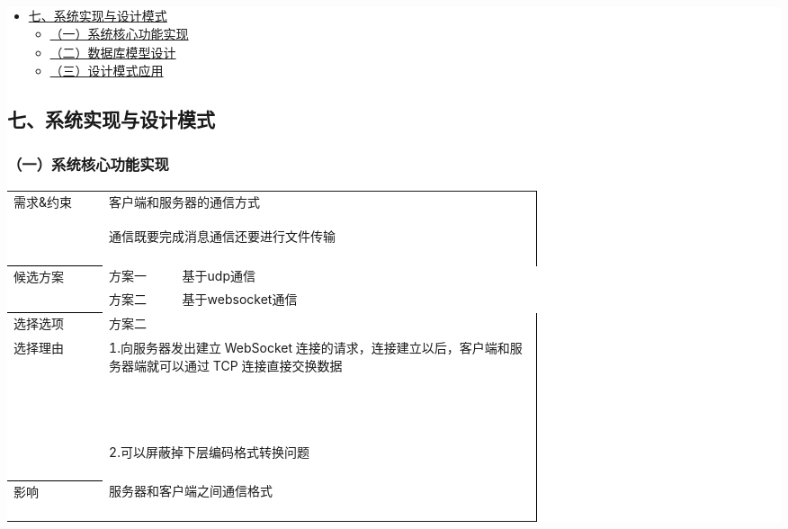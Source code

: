 - [七、系统实现与设计模式](#op1)
	- [（一）系统核心功能实现](#op11)
	- [（二）数据库模型设计](#op12)
	- [（三）设计模式应用](#op13)

<span id="op1"></span>
## 七、系统实现与设计模式

<span id="op11"></span>
### （一）系统核心功能实现


<table border=0 cellpadding=0 cellspacing=0 width=588 style='border-collapse:
 collapse;table-layout:fixed;width:442pt'>
 <col width=98 style='mso-width-source:userset;mso-width-alt:3148;width:74pt'>
 <col width=72 style='width:54pt'>
 <col width=418 style='mso-width-source:userset;mso-width-alt:13388;width:314pt'>
 <tr height=38 style='mso-height-source:userset;height:28.8pt'>
  <td rowspan=2 height=76 class=xl6712059 width=98 style='border-bottom:1.0pt solid black;
  height:57.6pt;width:74pt'>需求<font class="font612059">&amp;</font><font
  class="font512059">约束</font></td>
  <td colspan=2 class=xl7012059 width=490 style='border-right:1.0pt solid black;
  border-left:none;width:368pt'>客户端和服务器的通信方式</td>
 </tr>
 <tr height=38 style='mso-height-source:userset;height:28.8pt'>
  <td colspan=2 height=38 class=xl7612059 width=490 style='border-right:1.0pt solid black;
  height:28.8pt;border-left:none;width:368pt'>通信既要完成消息通信还要进行文件传输</td>
 </tr>
 <tr height=22 style='height:16.2pt'>
  <td rowspan=2 height=44 class=xl6712059 width=98 style='border-bottom:1.0pt solid black;
  height:32.4pt;border-top:none;width:74pt'>候选方案</td>
  <td class=xl6312059 width=72 style='border-left:none;width:54pt'>方案一</td>
  <td class=xl6412059 width=418 style='border-top:none;width:314pt'>基于<font
  class="font612059">udp</font><font class="font512059">通信</font></td>
 </tr>
 <tr height=22 style='height:16.2pt'>
  <td height=22 class=xl6312059 width=72 style='height:16.2pt;border-left:none;
  width:54pt'>方案二</td>
  <td class=xl6512059 width=418 style='width:314pt'>基于<font class="font612059">websocket</font><font
  class="font512059">通信</font></td>
 </tr>
 <tr height=22 style='height:16.2pt'>
  <td height=22 class=xl6612059 width=98 style='height:16.2pt;border-top:none;
  width:74pt'>选择选项</td>
  <td colspan=2 class=xl6812059 width=490 style='border-right:1.0pt solid black;
  width:368pt'>方案二</td>
 </tr>
 <tr height=115 style='mso-height-source:userset;height:86.4pt'>
  <td rowspan=2 height=153 class=xl6712059 width=98 style='border-bottom:1.0pt solid black;
  height:115.2pt;border-top:none;width:74pt'>选择理由</td>
  <td colspan=2 class=xl7012059 width=490 style='border-right:1.0pt solid black;
  border-left:none;width:368pt'>1.向服务器发出建立 <font class="font612059">WebSocket </font><font
  class="font512059">连接的请求，连接建立以后，客户端和服务器端就可以通过 </font><font class="font612059">TCP
  </font><font class="font512059">连接直接交换数据</font></td>
 </tr>
 <tr height=38 style='mso-height-source:userset;height:28.8pt'>
  <td colspan=2 height=38 class=xl7612059 width=490 style='border-right:1.0pt solid black;
  height:28.8pt;border-left:none;width:368pt'>2.可以屏蔽掉下层编码格式转换问题</td>
 </tr>
 <tr height=38 style='mso-height-source:userset;height:28.8pt'>
  <td height=38 class=xl6312059 width=98 style='height:28.8pt;width:74pt'>影响</td>
  <td colspan=2 class=xl6812059 width=490 style='border-right:1.0pt solid black;
  width:368pt'>服务器和客户端之间通信格式</td>
 </tr>